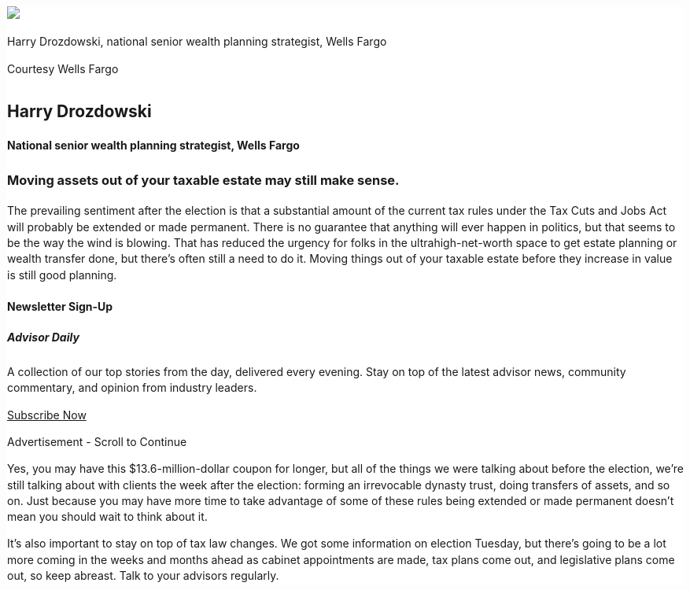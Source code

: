 



![](https://images.barrons.com/im-67014278?width=548&height=365)


Harry Drozdowski, national senior wealth planning strategist, Wells Fargo


Courtesy Wells Fargo






Harry Drozdowski
----------------

 **National senior wealth planning strategist, Wells Fargo**


### Moving assets out of your taxable estate may still make sense.

 The prevailing sentiment after the election is that a substantial amount of the current tax rules under the Tax Cuts and Jobs Act will probably be extended or made permanent. There is no guarantee that anything will ever happen in politics, but that seems to be the way the wind is blowing. That has reduced the urgency for folks in the ultrahigh-net-worth space to get estate planning or wealth transfer done, but there’s often still a need to do it. Moving things out of your taxable estate before they increase in value is still good planning. 




#### Newsletter Sign-Up


##### Advisor Daily


A collection of our top stories from the day, delivered every evening. Stay on top of the latest advisor news, community commentary, and opinion from industry leaders.


[Subscribe Now](https://www.barrons.com/newsletters?sub=394&mod=amp_inset)





Advertisement - Scroll to Continue




Yes, you may have this $13.6-million-dollar coupon for longer, but all of the things we were talking about before the election, we’re still talking about with clients the week after the election: forming an irrevocable dynasty trust, doing transfers of assets, and so on. Just because you may have more time to take advantage of some of these rules being extended or made permanent doesn’t mean you should wait to think about it.


It’s also important to stay on top of tax law changes. We got some information on election Tuesday, but there’s going to be a lot more coming in the weeks and months ahead as cabinet appointments are made, tax plans come out, and legislative plans come out, so keep abreast. Talk to your advisors regularly.

